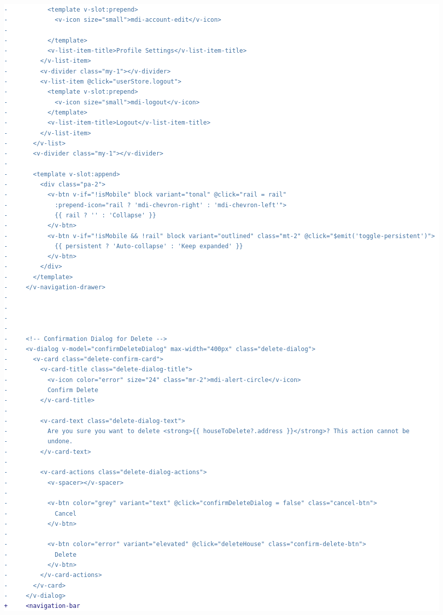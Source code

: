 ```diff
-           <template v-slot:prepend>
-             <v-icon size="small">mdi-account-edit</v-icon>
- 
-           </template>
-           <v-list-item-title>Profile Settings</v-list-item-title>
-         </v-list-item>
-         <v-divider class="my-1"></v-divider>
-         <v-list-item @click="userStore.logout">
-           <template v-slot:prepend>
-             <v-icon size="small">mdi-logout</v-icon>
-           </template>
-           <v-list-item-title>Logout</v-list-item-title>
-         </v-list-item>
-       </v-list>
-       <v-divider class="my-1"></v-divider>
- 
-       <template v-slot:append>
-         <div class="pa-2">
-           <v-btn v-if="!isMobile" block variant="tonal" @click="rail = rail"
-             :prepend-icon="rail ? 'mdi-chevron-right' : 'mdi-chevron-left'">
-             {{ rail ? '' : 'Collapse' }}
-           </v-btn>
-           <v-btn v-if="!isMobile && !rail" block variant="outlined" class="mt-2" @click="$emit('toggle-persistent')">
-             {{ persistent ? 'Auto-collapse' : 'Keep expanded' }}
-           </v-btn>
-         </div>
-       </template>
-     </v-navigation-drawer>
- 
- 
- 
- 
-     <!-- Confirmation Dialog for Delete -->
-     <v-dialog v-model="confirmDeleteDialog" max-width="400px" class="delete-dialog">
-       <v-card class="delete-confirm-card">
-         <v-card-title class="delete-dialog-title">
-           <v-icon color="error" size="24" class="mr-2">mdi-alert-circle</v-icon>
-           Confirm Delete
-         </v-card-title>
- 
-         <v-card-text class="delete-dialog-text">
-           Are you sure you want to delete <strong>{{ houseToDelete?.address }}</strong>? This action cannot be
-           undone.
-         </v-card-text>
- 
-         <v-card-actions class="delete-dialog-actions">
-           <v-spacer></v-spacer>
- 
-           <v-btn color="grey" variant="text" @click="confirmDeleteDialog = false" class="cancel-btn">
-             Cancel
-           </v-btn>
- 
-           <v-btn color="error" variant="elevated" @click="deleteHouse" class="confirm-delete-btn">
-             Delete
-           </v-btn>
-         </v-card-actions>
-       </v-card>
-     </v-dialog>
+     <navigation-bar 
```